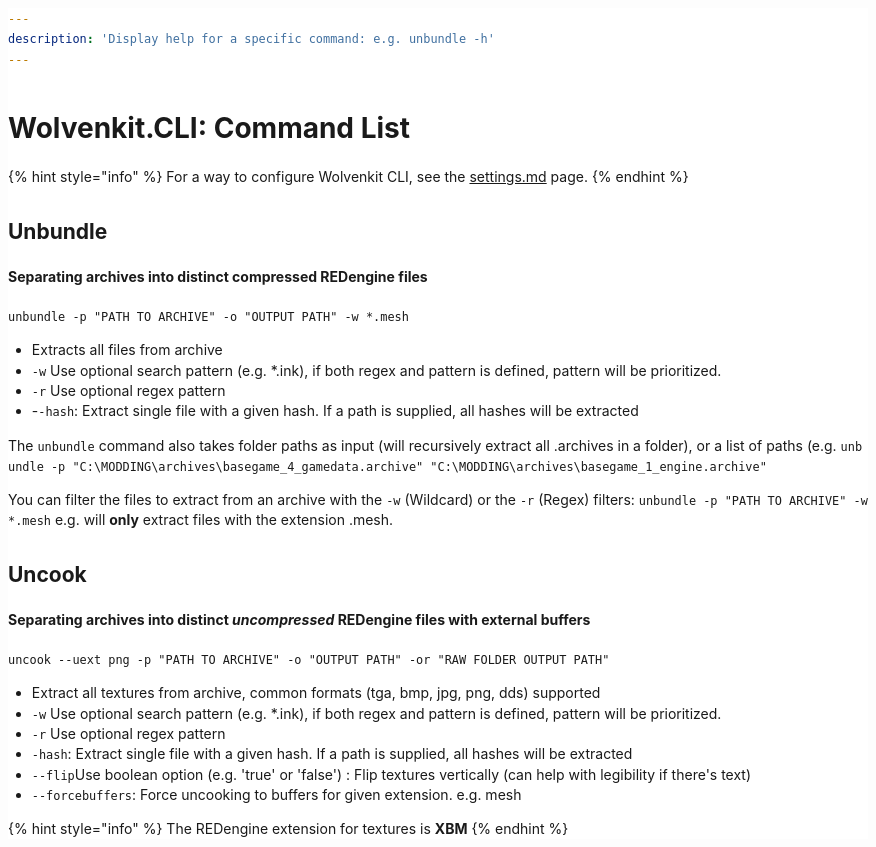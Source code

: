 ```yaml
---
description: 'Display help for a specific command: e.g. unbundle -h'
---
```


# Wolvenkit.CLI: Command List

{% hint style="info" %}
For a way to configure Wolvenkit CLI, see  the [settings.md](usage/settings.md "mention") page.
{% endhint %}

## Unbundle

#### Separating archives into distinct compressed REDengine files

`unbundle -p "PATH TO ARCHIVE" -o "OUTPUT PATH" -w *.mesh`

* Extracts all files from archive
* `-w` Use optional search pattern (e.g. \*.ink), if both regex and pattern is defined, pattern will be prioritized.
* `-r` Use optional regex pattern
* \-`-hash`: Extract single file with a given hash. If a path is supplied, all hashes will be extracted

The `unbundle` command also takes folder paths as input (will recursively extract all .archives in a folder), or a list of paths (e.g. `unbundle -p "C:\MODDING\archives\basegame_4_gamedata.archive" "C:\MODDING\archives\basegame_1_engine.archive"`

You can filter the files to extract from an archive with the `-w` (Wildcard) or the `-r` (Regex) filters: `unbundle -p "PATH TO ARCHIVE" -w *.mesh` e.g. will **only** extract files with the extension .mesh.

## Uncook

#### Separating archives into distinct _uncompressed_ REDengine files with external buffers

`uncook --uext png -p "PATH TO ARCHIVE" -o "OUTPUT PATH" -or "RAW FOLDER OUTPUT PATH"`

* Extract all textures from archive, common formats (tga, bmp, jpg, png, dds) supported
* `-w` Use optional search pattern (e.g. \*.ink), if both regex and pattern is defined, pattern will be prioritized.
* `-r` Use optional regex pattern
* `-hash`: Extract single file with a given hash. If a path is supplied, all hashes will be extracted
* `--flip`Use boolean option (e.g. 'true' or 'false') : Flip textures vertically (can help with legibility if there's text)
* `--forcebuffers`: Force uncooking to buffers for given extension. e.g. mesh

{% hint style="info" %}
The REDengine extension for textures is **XBM**
{% endhint %}
